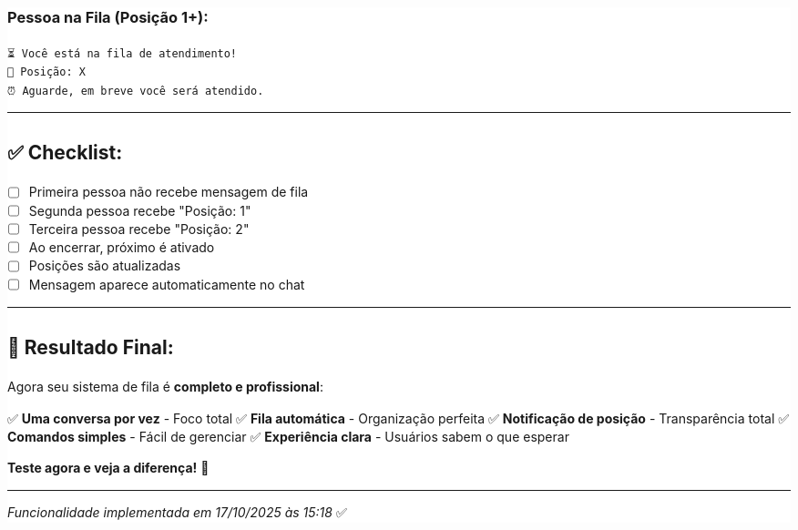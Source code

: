 ### Pessoa na Fila (Posição 1+):
```
⏳ Você está na fila de atendimento!
📍 Posição: X
⏰ Aguarde, em breve você será atendido.
```

---

## ✅ Checklist:

- [ ] Primeira pessoa não recebe mensagem de fila
- [ ] Segunda pessoa recebe "Posição: 1"
- [ ] Terceira pessoa recebe "Posição: 2"
- [ ] Ao encerrar, próximo é ativado
- [ ] Posições são atualizadas
- [ ] Mensagem aparece automaticamente no chat

---

## 🎉 Resultado Final:

Agora seu sistema de fila é **completo e profissional**:

✅ **Uma conversa por vez** - Foco total
✅ **Fila automática** - Organização perfeita
✅ **Notificação de posição** - Transparência total
✅ **Comandos simples** - Fácil de gerenciar
✅ **Experiência clara** - Usuários sabem o que esperar

**Teste agora e veja a diferença!** 🚀

---

*Funcionalidade implementada em 17/10/2025 às 15:18* ✅
